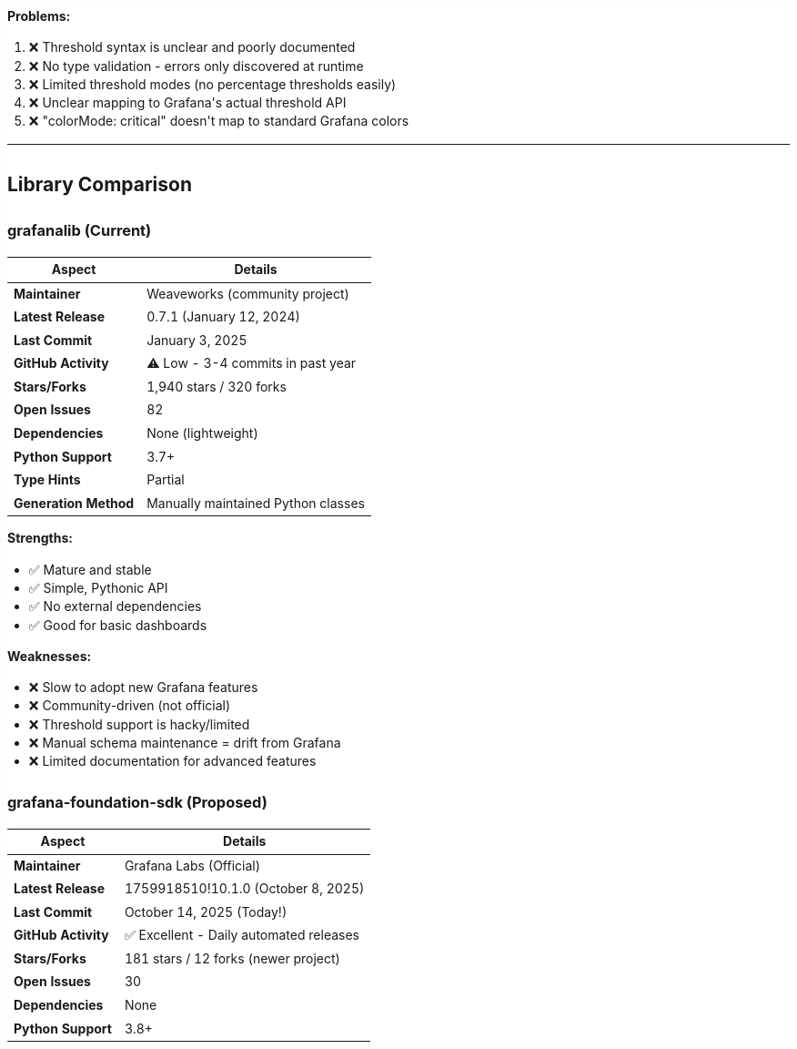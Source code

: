 **Problems:**
1. ❌ Threshold syntax is unclear and poorly documented
2. ❌ No type validation - errors only discovered at runtime
3. ❌ Limited threshold modes (no percentage thresholds easily)
4. ❌ Unclear mapping to Grafana's actual threshold API
5. ❌ "colorMode: critical" doesn't map to standard Grafana colors

---

## Library Comparison

### grafanalib (Current)

| Aspect | Details |
|--------|---------|
| **Maintainer** | Weaveworks (community project) |
| **Latest Release** | 0.7.1 (January 12, 2024) |
| **Last Commit** | January 3, 2025 |
| **GitHub Activity** | ⚠️ Low - 3-4 commits in past year |
| **Stars/Forks** | 1,940 stars / 320 forks |
| **Open Issues** | 82 |
| **Dependencies** | None (lightweight) |
| **Python Support** | 3.7+ |
| **Type Hints** | Partial |
| **Generation Method** | Manually maintained Python classes |

**Strengths:**
- ✅ Mature and stable
- ✅ Simple, Pythonic API
- ✅ No external dependencies
- ✅ Good for basic dashboards

**Weaknesses:**
- ❌ Slow to adopt new Grafana features
- ❌ Community-driven (not official)
- ❌ Threshold support is hacky/limited
- ❌ Manual schema maintenance = drift from Grafana
- ❌ Limited documentation for advanced features

### grafana-foundation-sdk (Proposed)

| Aspect | Details |
|--------|---------|
| **Maintainer** | Grafana Labs (Official) |
| **Latest Release** | 1759918510!10.1.0 (October 8, 2025) |
| **Last Commit** | October 14, 2025 (Today!) |
| **GitHub Activity** | ✅ Excellent - Daily automated releases |
| **Stars/Forks** | 181 stars / 12 forks (newer project) |
| **Open Issues** | 30 |
| **Dependencies** | None |
| **Python Support** | 3.8+ |